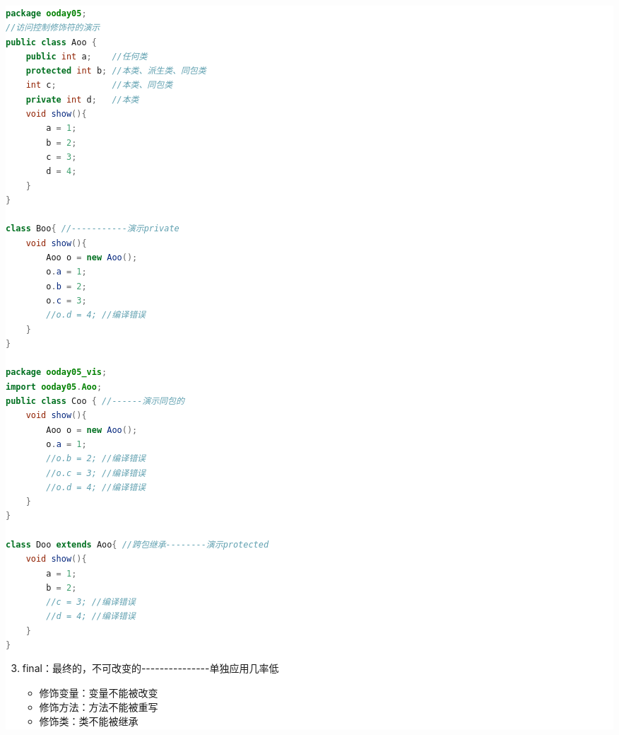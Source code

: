    ```java
   package ooday05;
   //访问控制修饰符的演示
   public class Aoo {
       public int a;    //任何类
       protected int b; //本类、派生类、同包类
       int c;           //本类、同包类
       private int d;   //本类
       void show(){
           a = 1;
           b = 2;
           c = 3;
           d = 4;
       }
   }
   
   class Boo{ //-----------演示private
       void show(){
           Aoo o = new Aoo();
           o.a = 1;
           o.b = 2;
           o.c = 3;
           //o.d = 4; //编译错误
       }
   }
   
   package ooday05_vis;
   import ooday05.Aoo;
   public class Coo { //------演示同包的
       void show(){
           Aoo o = new Aoo();
           o.a = 1;
           //o.b = 2; //编译错误
           //o.c = 3; //编译错误
           //o.d = 4; //编译错误
       }
   }
   
   class Doo extends Aoo{ //跨包继承--------演示protected
       void show(){
           a = 1;
           b = 2;
           //c = 3; //编译错误
           //d = 4; //编译错误
       }
   }
   ```
   
3. final：最终的，不可改变的---------------单独应用几率低

   - 修饰变量：变量不能被改变
   - 修饰方法：方法不能被重写
   - 修饰类：类不能被继承
